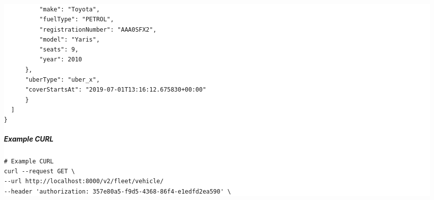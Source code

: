 ```
          "make": "Toyota",
          "fuelType": "PETROL",
          "registrationNumber": "AAA0SFX2",
          "model": "Yaris",
          "seats": 9,
          "year": 2010
      },
      "uberType": "uber_x",
      "coverStartsAt": "2019-07-01T13:16:12.675830+00:00"
      }
  ]
}
```

##### Example CURL

```
# Example CURL
curl --request GET \
--url http://localhost:8000/v2/fleet/vehicle/
--header 'authorization: 357e80a5-f9d5-4368-86f4-e1edfd2ea590' \
```
